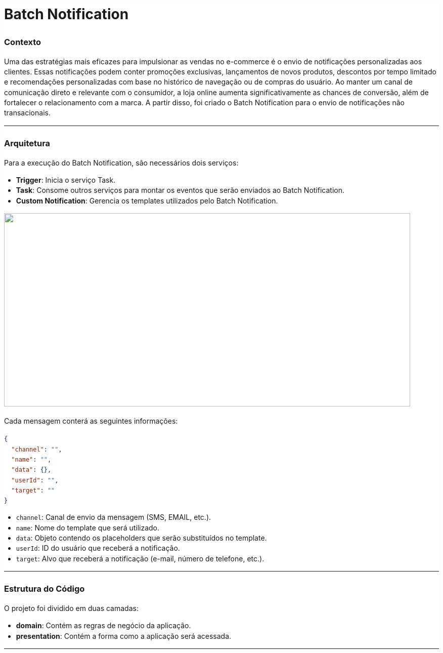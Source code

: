 # Batch Notification

### Contexto

Uma das estratégias mais eficazes para impulsionar as vendas no e-commerce é o envio de notificações personalizadas aos clientes. Essas notificações podem conter promoções exclusivas, lançamentos de novos produtos, descontos por tempo limitado e recomendações personalizadas com base no histórico de navegação ou de compras do usuário. Ao manter um canal de comunicação direto e relevante com o consumidor, a loja online aumenta significativamente as chances de conversão, além de fortalecer o relacionamento com a marca. A partir disso, foi criado o Batch Notification para o envio de notificações não transacionais.

---

### Arquitetura

Para a execução do Batch Notification, são necessários dois serviços:

- **Trigger**: Inicia o serviço Task.  
- **Task**: Consome outros serviços para montar os eventos que serão enviados ao Batch Notification.  
- **Custom Notification**: Gerencia os templates utilizados pelo Batch Notification.

<img width="803" height="382" src="https://github.com/user-attachments/assets/2d0a9ce7-2e80-49e4-a694-1dd8f9bae619" />

Cada mensagem conterá as seguintes informações:

```json
{
  "channel": "",
  "name": "",
  "data": {},
  "userId": "",
  "target": ""
}
````

* `channel`: Canal de envio da mensagem (SMS, EMAIL, etc.).
* `name`: Nome do template que será utilizado.
* `data`: Objeto contendo os placeholders que serão substituídos no template.
* `userId`: ID do usuário que receberá a notificação.
* `target`: Alvo que receberá a notificação (e-mail, número de telefone, etc.).

---

### Estrutura do Código

O projeto foi dividido em duas camadas:

* **domain**: Contém as regras de negócio da aplicação.
* **presentation**: Contém a forma como a aplicação será acessada.

---
